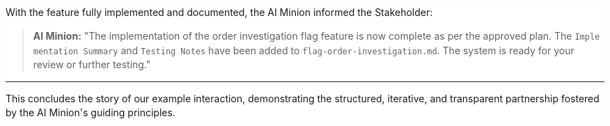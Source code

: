 With the feature fully implemented and documented, the AI Minion informed the Stakeholder:

> **AI Minion:** "The implementation of the order investigation flag feature is now complete as per the approved plan. The `Implementation Summary` and `Testing Notes` have been added to `flag-order-investigation.md`. The system is ready for your review or further testing."

---

This concludes the story of our example interaction, demonstrating the structured, iterative, and transparent partnership fostered by the AI Minion's guiding principles.
